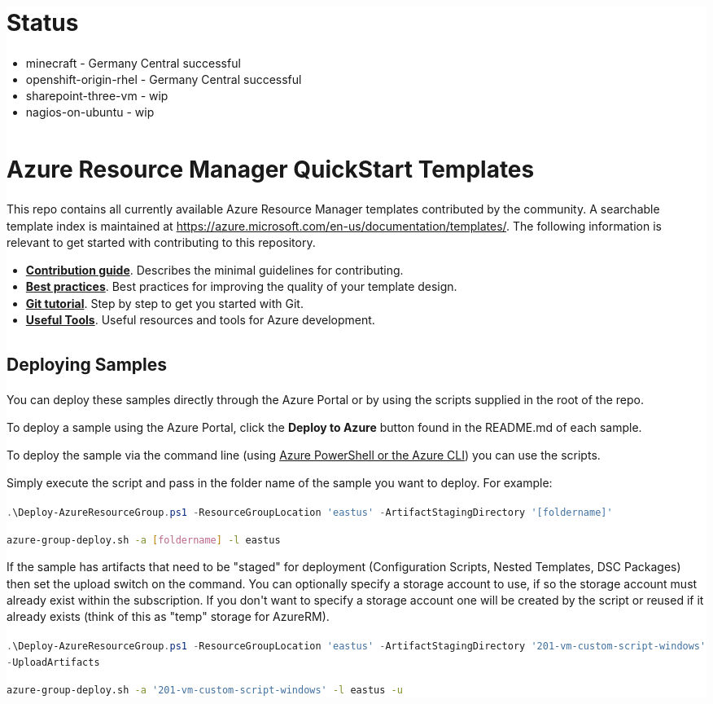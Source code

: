 # Status

* minecraft - Germany Central successful
* openshift-origin-rhel - Germany Central successful
* sharepoint-three-vm - wip
* nagios-on-ubuntu - wip

# Azure Resource Manager QuickStart Templates

This repo contains all currently available Azure Resource Manager templates contributed by the community. A searchable template index is maintained at https://azure.microsoft.com/en-us/documentation/templates/.
The following information is relevant to get started with contributing to this repository.

+ [**Contribution guide**](/1-CONTRIBUTION-GUIDE/README.md#contribution-guide). Describes the minimal guidelines for contributing.
+ [**Best practices**](/1-CONTRIBUTION-GUIDE/best-practices.md#best-practices). Best practices for improving the quality of your template design.
+ [**Git tutorial**](/1-CONTRIBUTION-GUIDE/git-tutorial.md#git-tutorial). Step by step to get you started with Git.
+ [**Useful Tools**](/1-CONTRIBUTION-GUIDE/useful-tools.md#useful-tools). Useful resources and tools for Azure development.

## Deploying Samples

You can deploy these samples directly through the Azure Portal or by using the scripts supplied in the root of the repo.

To deploy a sample using the Azure Portal, click the **Deploy to Azure** button found in the README.md of each sample.

To deploy the sample via the command line (using [Azure PowerShell or the Azure CLI](https://azure.microsoft.com/en-us/downloads/)) you can use the scripts.

Simply execute the script and pass in the folder name of the sample you want to deploy.  For example:

```PowerShell
.\Deploy-AzureResourceGroup.ps1 -ResourceGroupLocation 'eastus' -ArtifactStagingDirectory '[foldername]'
```
```bash
azure-group-deploy.sh -a [foldername] -l eastus
```
If the sample has artifacts that need to be "staged" for deployment (Configuration Scripts, Nested Templates, DSC Packages) then set the upload switch on the command.
You can optionally specify a storage account to use, if so the storage account must already exist within the subscription.  If you don't want to specify a storage account
one will be created by the script or reused if it already exists (think of this as "temp" storage for AzureRM).

```PowerShell
.\Deploy-AzureResourceGroup.ps1 -ResourceGroupLocation 'eastus' -ArtifactStagingDirectory '201-vm-custom-script-windows' -UploadArtifacts 
```
```bash
azure-group-deploy.sh -a '201-vm-custom-script-windows' -l eastus -u
```
